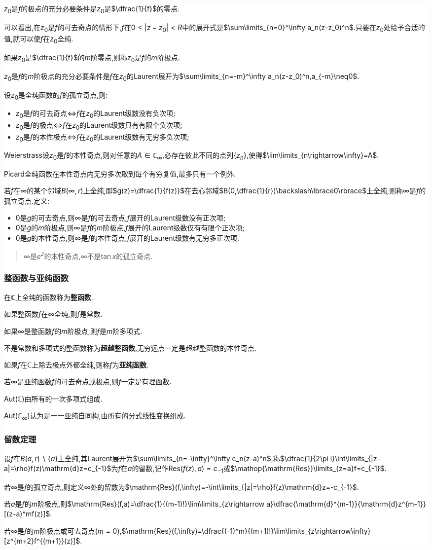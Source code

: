 $z_0$是$f$的极点的充分必要条件是$z_0$是$\dfrac{1}{f}$的零点.

可以看出,在$z_0$是$f$的可去奇点的情形下,$f$在$0<|z-z_0|<R$中的展开式是$\sum\limits_{n=0}^\infty a_n(z-z_0)^n$.只要在$z_0$处给予合适的值,就可以使$f$在$z_0$全纯.

如果$z_0$是$\dfrac{1}{f}$的$m$阶零点,则称$z_0$是$f$的$m$阶极点.

$z_0$是$f$的$m$阶极点的充分必要条件是$f$在$z_0$的Laurent展开为$\sum\limits_{n=-m}^\infty a_n(z-z_0)^n,a_{-m}\neq0$.

设$z_0$是全纯函数的$f$的孤立奇点,则:
- $z_0$是$f$的可去奇点$\Leftrightarrow$$f$在$z_0$的Laurent级数没有负次项;
- $z_0$是$f$的极点$\Leftrightarrow$$f$在$z_0$的Laurent级数只有有限个负次项;
- $z_0$是$f$的本性极点$\Leftrightarrow$$f$在$z_0$的Laurent级数有无穷多负次项;

<span class="th">Weierstrass</span>设$z_0$是$f$的本性奇点,则对任意的$A\in\mathbb{C}_\infty$,必存在彼此不同的点列$\lbrace z_n\rbrace$,使得$\lim\limits_{n\rightarrow\infty}=A$.

<span class="th">Picard</span>全纯函数在本性奇点内无穷多次取到每个有穷复值,最多只有一个例外.

若$f$在$\infty$的某个邻域$B(\infty,r)$上全纯,即$g(z)=\dfrac{1}{f(z)}$在去心邻域$B(0,\dfrac{1}{r})\backslash\lbrace0\rbrace$上全纯,则称$\infty$是$f$的孤立奇点.定义:
- $0$是$g$的可去奇点,则$\infty$是$f$的可去奇点,$f$展开的Laurent级数没有正次项;
- $0$是$g$的$m$阶极点,则$\infty$是$f$的$m$阶极点,$f$展开的Laurent级数仅有有限个正次项;
- $0$是$g$的本性奇点,则$\infty$是$f$的本性奇点,$f$展开的Laurent级数有无穷多正次项.

> $\infty$是$e^z$的本性奇点,$\infty$不是$\tan x$的孤立奇点.

### 整函数与亚纯函数

在$\mathbb{C}$上全纯的函数称为**整函数**.

如果整函数$f$在$\infty$全纯,则$f$是常数.

如果$\infty$是整函数$f$的$m$阶极点,则$f$是$m$阶多项式.

不是常数和多项式的整函数称为**超越整函数**,无穷远点一定是超越整函数的本性奇点.

如果$f$在$\mathbb{C}$上除去极点外都全纯,则称$f$为**亚纯函数**.

若$\infty$是亚纯函数$f$的可去奇点或极点,则$f$一定是有理函数.

$\mathrm{Aut}(\mathbb{C})$由所有的一次多项式组成.

$\mathrm{Aut}(\mathbb{C}_\infty)$认为是一一亚纯自同构,由所有的分式线性变换组成.

### 留数定理

设$f$在$B(a,r)\backslash\lbrace a\rbrace$上全纯,其Laurent展开为$\sum\limits_{n=-\infty}^\infty c_n(z-a)^n$,称$\dfrac{1}{2\pi i}\int\limits_{|z-a|=\rho}f(z)\mathrm{d}z=c_{-1}$为$f$在$a$的留数,记作$\mathrm{Res}(f(z),a)=c_{-1}$或$\mathop{\mathrm{Res}}\limits_{z=a}f=c_{-1}$.

若$\infty$是$f$的孤立奇点,则定义$\infty$处的留数为$\mathrm{Res}(f,\infty)=-\int\limits_{|z|=\rho}f(z)\mathrm{d}z=-c_{-1}$.

若$a$是$f$的$m$阶极点,则$\mathrm{Res}(f,a)=\dfrac{1}{(m-1)!}\lim\limits_{z\rightarrow a}\dfrac{\mathrm{d}^{m-1}}{\mathrm{d}z^{m-1}}[(z-a)^mf(z)]$.

若$\infty$是$f$的$m$阶极点或可去奇点$(m=0)$,$\mathrm{Res}(f,\infty)=\dfrac{(-1)^m}{(m+1)!}\lim\limits_{z\rightarrow\infty}[z^{m+2}f^{(m+1)}(z)]$.
